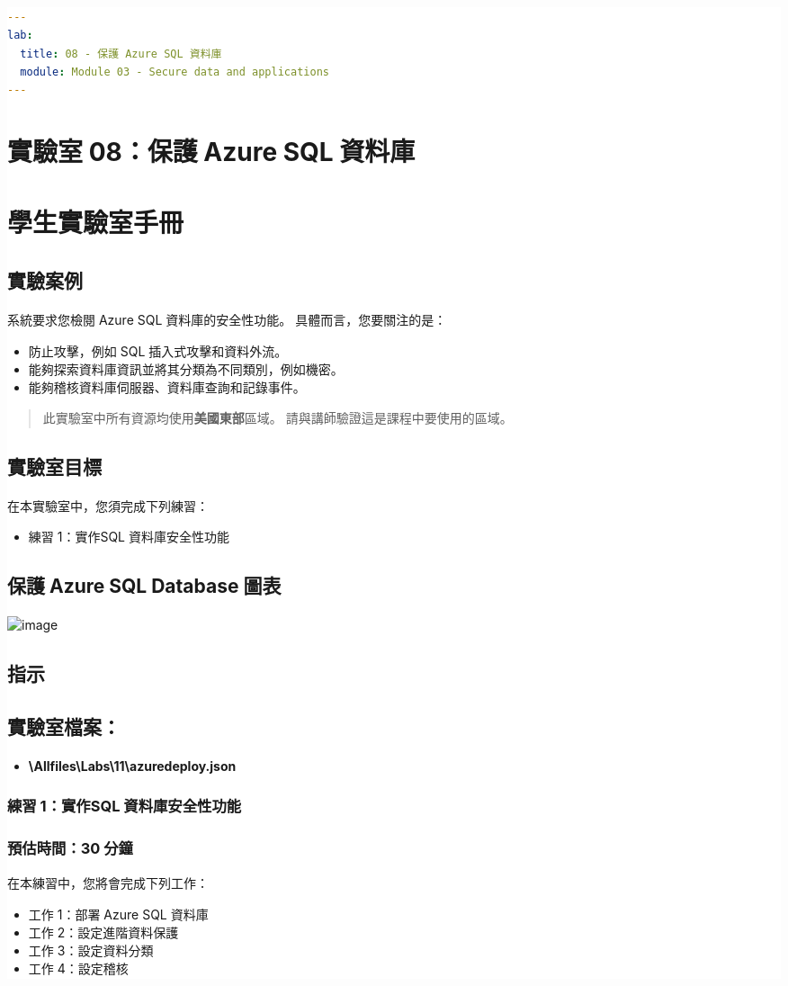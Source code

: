 ```yaml
---
lab:
  title: 08 - 保護 Azure SQL 資料庫
  module: Module 03 - Secure data and applications
---
```


# 實驗室 08：保護 Azure SQL 資料庫
# 學生實驗室手冊

## 實驗案例

系統要求您檢閱 Azure SQL 資料庫的安全性功能。 具體而言，您要關注的是：

- 防止攻擊，例如 SQL 插入式攻擊和資料外流。 
- 能夠探索資料庫資訊並將其分類為不同類別，例如機密。 
- 能夠稽核資料庫伺服器、資料庫查詢和記錄事件。 

> 此實驗室中所有資源均使用**美國東部**區域。 請與講師驗證這是課程中要使用的區域。 

## 實驗室目標

在本實驗室中，您須完成下列練習：

- 練習 1：實作SQL 資料庫安全性功能

## 保護 Azure SQL Database 圖表

![image](https://user-images.githubusercontent.com/91347931/157533836-7250fa58-a109-4882-a55b-d3fa3baf34ab.png)

## 指示

## 實驗室檔案：

- **\\Allfiles\\Labs\\11\\azuredeploy.json**

### 練習 1：實作SQL 資料庫安全性功能

### 預估時間：30 分鐘

在本練習中，您將會完成下列工作：

- 工作 1：部署 Azure SQL 資料庫
- 工作 2：設定進階資料保護
- 工作 3：設定資料分類
- 工作 4：設定稽核
